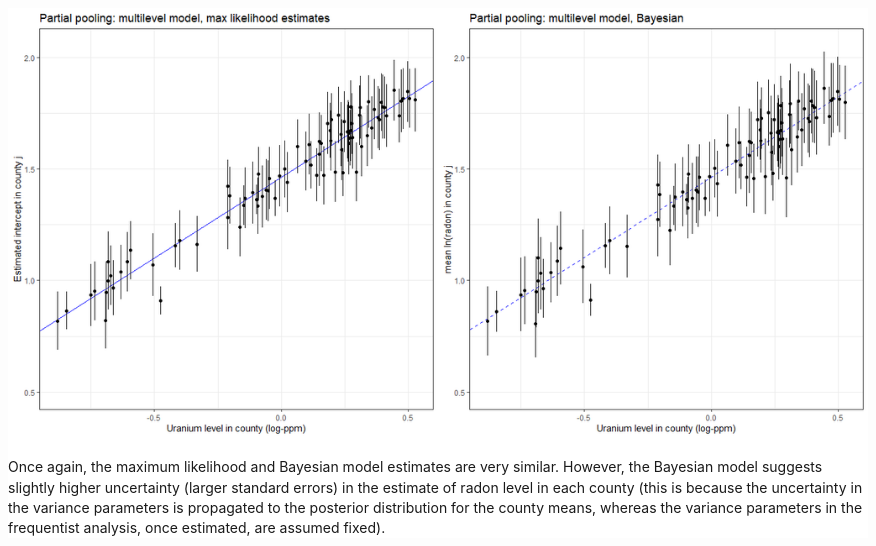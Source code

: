 ![](12_3_radon_multilevel_4_files/figure-gfm/unnamed-chunk-24-1.png)

Once again, the maximum likelihood and Bayesian model estimates are very
similar. However, the Bayesian model suggests slightly higher
uncertainty (larger standard errors) in the estimate of radon level in
each county (this is because the uncertainty in the variance parameters
is propagated to the posterior distribution for the county means,
whereas the variance parameters in the frequentist analysis, once
estimated, are assumed fixed).

